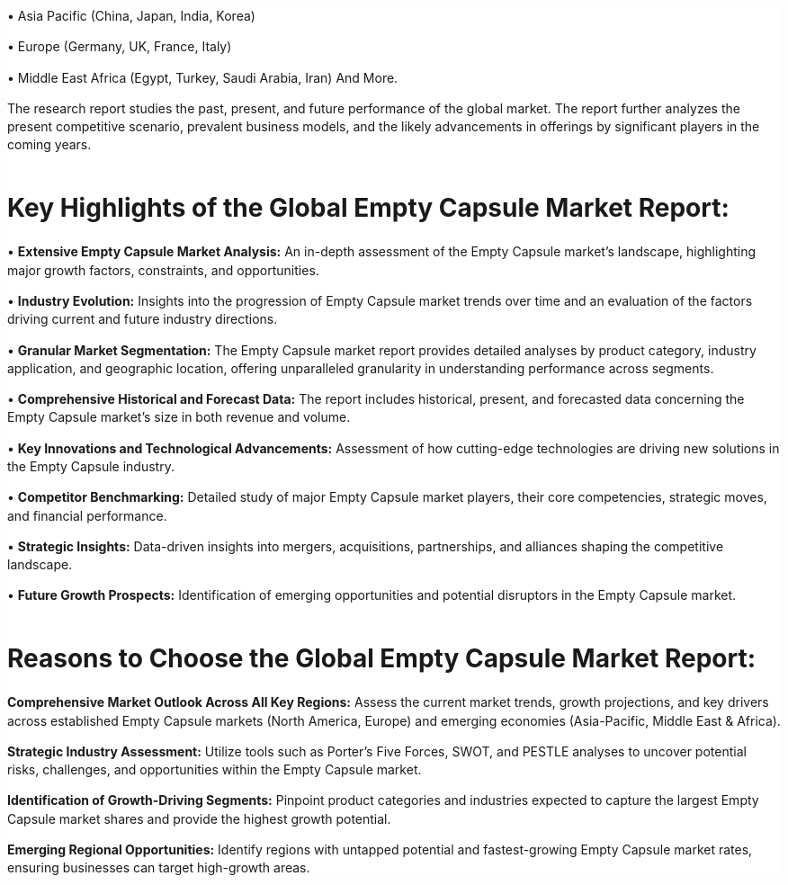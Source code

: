 • Asia Pacific (China, Japan, India, Korea)

• Europe (Germany, UK, France, Italy)

• Middle East Africa (Egypt, Turkey, Saudi Arabia, Iran) And More.

The research report studies the past, present, and future performance of the global market. The report further analyzes the present competitive scenario, prevalent business models, and the likely advancements in offerings by significant players in the coming years.

# <strong>Key Highlights of the Global Empty Capsule Market Report:</strong>

• <strong>Extensive Empty Capsule Market Analysis:</strong> An in-depth assessment of the Empty Capsule market’s landscape, highlighting major growth factors, constraints, and opportunities.

• <strong>Industry Evolution:</strong> Insights into the progression of Empty Capsule market trends over time and an evaluation of the factors driving current and future industry directions.

• <strong>Granular Market Segmentation:</strong> The Empty Capsule market report provides detailed analyses by product category, industry application, and geographic location, offering unparalleled granularity in understanding performance across segments.

• <strong>Comprehensive Historical and Forecast Data:</strong> The report includes historical, present, and forecasted data concerning the Empty Capsule market’s size in both revenue and volume.

• <strong>Key Innovations and Technological Advancements:</strong> Assessment of how cutting-edge technologies are driving new solutions in the Empty Capsule industry.

• <strong>Competitor Benchmarking:</strong> Detailed study of major Empty Capsule market players, their core competencies, strategic moves, and financial performance.

• <strong>Strategic Insights:</strong> Data-driven insights into mergers, acquisitions, partnerships, and alliances shaping the competitive landscape.

• <strong>Future Growth Prospects:</strong> Identification of emerging opportunities and potential disruptors in the Empty Capsule market.

# <strong>Reasons to Choose the Global Empty Capsule Market Report:</strong>

<strong>Comprehensive Market Outlook Across All Key Regions:</strong>
Assess the current market trends, growth projections, and key drivers across established Empty Capsule markets (North America, Europe) and emerging economies (Asia-Pacific, Middle East & Africa).

<strong>Strategic Industry Assessment:</strong>
Utilize tools such as Porter’s Five Forces, SWOT, and PESTLE analyses to uncover potential risks, challenges, and opportunities within the Empty Capsule market.

<strong>Identification of Growth-Driving Segments:</strong>
Pinpoint product categories and industries expected to capture the largest Empty Capsule market shares and provide the highest growth potential.

<strong>Emerging Regional Opportunities:</strong>
Identify regions with untapped potential and fastest-growing Empty Capsule market rates, ensuring businesses can target high-growth areas.
